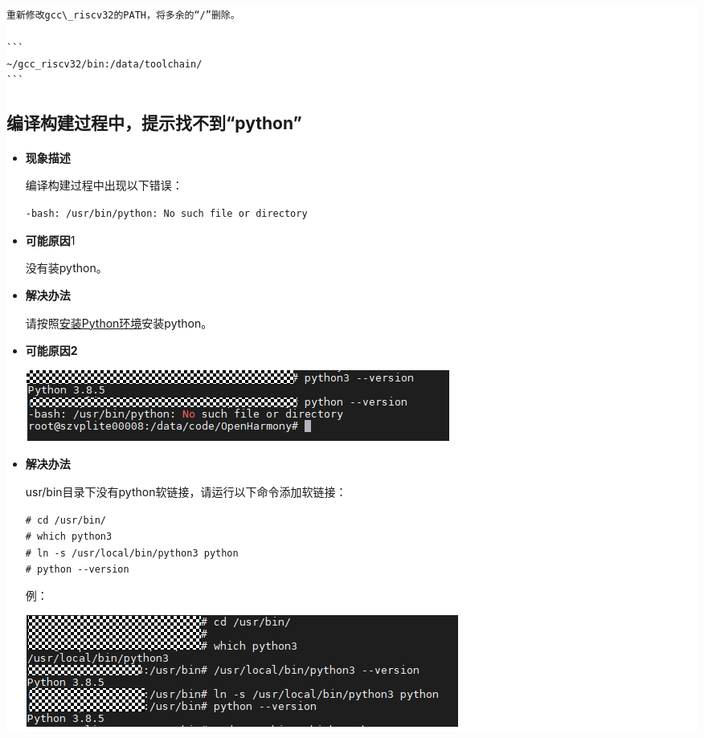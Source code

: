     重新修改gcc\_riscv32的PATH，将多余的“/”删除。

    ```
    ~/gcc_riscv32/bin:/data/toolchain/
    ```


## 编译构建过程中，提示找不到“python”<a name="section1571810194619"></a>

-   **现象描述**

    编译构建过程中出现以下错误：

    ```
    -bash: /usr/bin/python: No such file or directory
    ```


-   **可能原因**1

    没有装python。

-   **解决办法**

    请按照[安装Python环境](搭建系统基础环境.md#section11255767343)安装python。

-   **可能原因2**

    ![](figures/zh-cn_image_0000001055372855.png)

-   **解决办法**

    usr/bin目录下没有python软链接，请运行以下命令添加软链接：

    ```
    # cd /usr/bin/
    # which python3
    # ln -s /usr/local/bin/python3 python
    # python --version
    ```

    例：

    ![](figures/zh-cn_image_0000001055012855.png)
